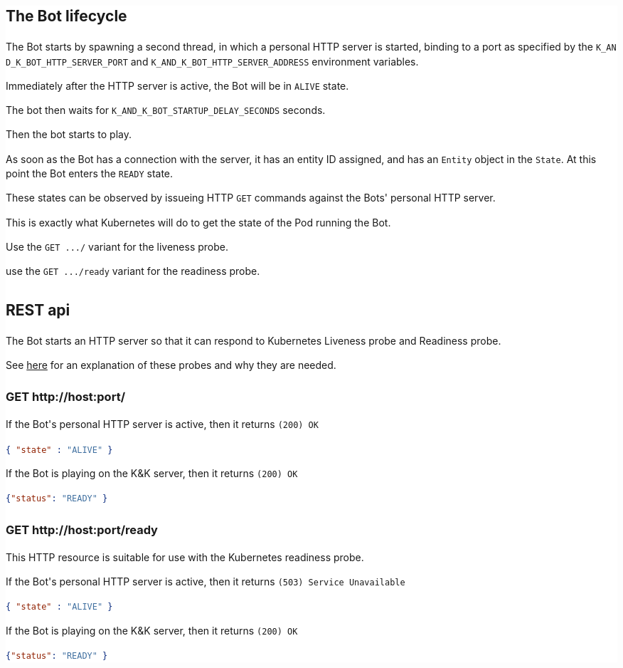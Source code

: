 ## The Bot lifecycle
The Bot starts by spawning a second thread, in which a personal HTTP
server is started, binding to a port as specified by the 
`K_AND_K_BOT_HTTP_SERVER_PORT` and `K_AND_K_BOT_HTTP_SERVER_ADDRESS`
environment variables.

Immediately after the HTTP server is active, the Bot will be in `ALIVE`
state.

The bot then waits for `K_AND_K_BOT_STARTUP_DELAY_SECONDS` seconds.

Then the bot starts to play.

As soon as the Bot has a connection with the server, it has an entity
ID assigned, and has an `Entity` object in the `State`. At this point 
the Bot enters the `READY` state.

These states can be observed by issueing HTTP `GET` commands against the 
Bots' personal HTTP server. 

This is exactly what Kubernetes will do to get the state of the Pod running
the Bot.

Use the `GET .../` variant for the liveness probe.

use the `GET .../ready` variant for the readiness probe.



## REST api

The Bot starts an HTTP server so that it can respond to Kubernetes 
Liveness probe and Readiness probe.

See [here](https://k21academy.com/docker-kubernetes/kubernetes-readiness-and-livenessprobe/)
for an explanation of these probes and why they are needed.

### GET http://host:port/
If the Bot's personal HTTP server is active, then it returns `(200) OK`
```json
{ "state" : "ALIVE" }
```

If the Bot is playing on the K&K server, then it returns `(200) OK`
```json
{"status": "READY" }
```

### GET http://host:port/ready
This HTTP resource is suitable for use with the Kubernetes readiness probe.

If the Bot's personal HTTP server is active, then it returns `(503) Service Unavailable`
```json
{ "state" : "ALIVE" }
```

If the Bot is playing on the K&K server, then it returns `(200) OK`
```json
{"status": "READY" }
```
